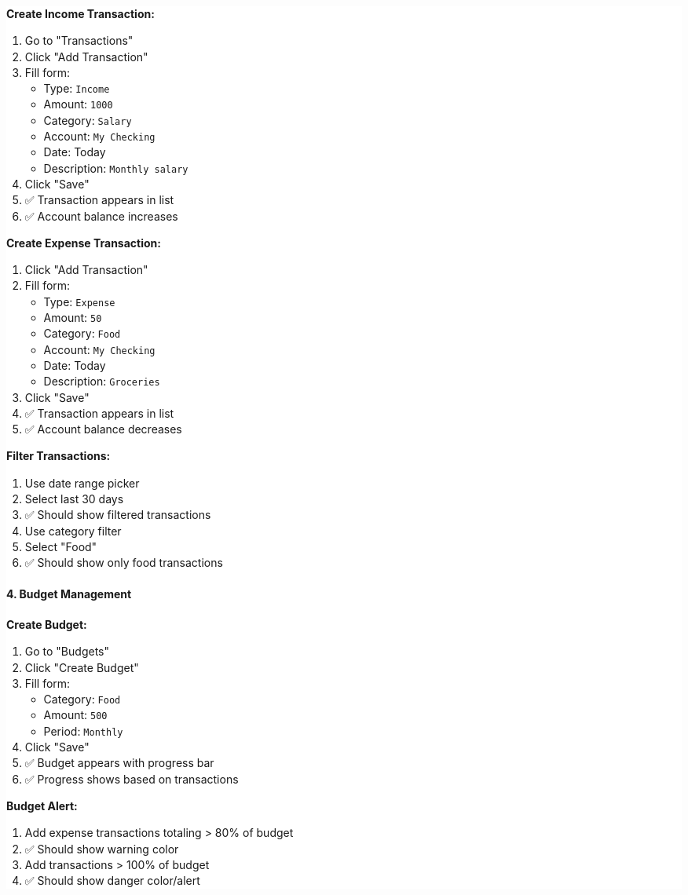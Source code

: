 **Create Income Transaction:**
1. Go to "Transactions"
2. Click "Add Transaction"
3. Fill form:
   - Type: `Income`
   - Amount: `1000`
   - Category: `Salary`
   - Account: `My Checking`
   - Date: Today
   - Description: `Monthly salary`
4. Click "Save"
5. ✅ Transaction appears in list
6. ✅ Account balance increases

**Create Expense Transaction:**
1. Click "Add Transaction"
2. Fill form:
   - Type: `Expense`
   - Amount: `50`
   - Category: `Food`
   - Account: `My Checking`
   - Date: Today
   - Description: `Groceries`
3. Click "Save"
4. ✅ Transaction appears in list
5. ✅ Account balance decreases

**Filter Transactions:**
1. Use date range picker
2. Select last 30 days
3. ✅ Should show filtered transactions
4. Use category filter
5. Select "Food"
6. ✅ Should show only food transactions

#### 4. Budget Management

**Create Budget:**
1. Go to "Budgets"
2. Click "Create Budget"
3. Fill form:
   - Category: `Food`
   - Amount: `500`
   - Period: `Monthly`
4. Click "Save"
5. ✅ Budget appears with progress bar
6. ✅ Progress shows based on transactions

**Budget Alert:**
1. Add expense transactions totaling > 80% of budget
2. ✅ Should show warning color
3. Add transactions > 100% of budget
4. ✅ Should show danger color/alert
